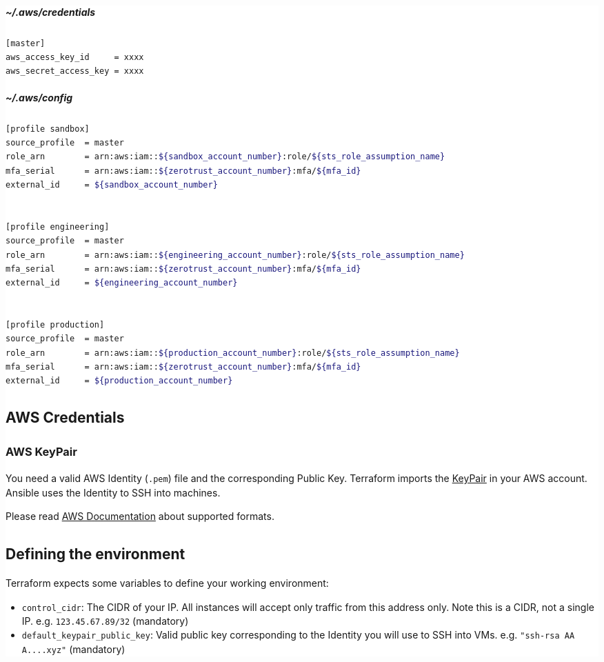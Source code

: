 ##### ~/.aws/credentials

```bash
[master]
aws_access_key_id     = xxxx
aws_secret_access_key = xxxx
```


##### ~/.aws/config

```bash
[profile sandbox]
source_profile  = master
role_arn        = arn:aws:iam::${sandbox_account_number}:role/${sts_role_assumption_name}
mfa_serial      = arn:aws:iam::${zerotrust_account_number}:mfa/${mfa_id}
external_id     = ${sandbox_account_number}


[profile engineering]
source_profile  = master
role_arn        = arn:aws:iam::${engineering_account_number}:role/${sts_role_assumption_name}
mfa_serial      = arn:aws:iam::${zerotrust_account_number}:mfa/${mfa_id}
external_id     = ${engineering_account_number}


[profile production]
source_profile  = master
role_arn        = arn:aws:iam::${production_account_number}:role/${sts_role_assumption_name}
mfa_serial      = arn:aws:iam::${zerotrust_account_number}:mfa/${mfa_id}
external_id     = ${production_account_number}
```

## AWS Credentials

### AWS KeyPair

You need a valid AWS Identity (`.pem`) file and the corresponding Public Key. Terraform imports the [KeyPair](https://docs.aws.amazon.com/AWSEC2/latest/UserGuide/ec2-key-pairs.html) in your AWS account. Ansible uses the Identity to SSH into machines.

Please read [AWS Documentation](https://docs.aws.amazon.com/AWSEC2/latest/UserGuide/ec2-key-pairs.html#how-to-generate-your-own-key-and-import-it-to-aws) about supported formats.


## Defining the environment

Terraform expects some variables to define your working environment:

- `control_cidr`: The CIDR of your IP. All instances will accept only traffic from this address only. Note this is a CIDR, not a single IP. e.g. `123.45.67.89/32` (mandatory)
- `default_keypair_public_key`: Valid public key corresponding to the Identity you will use to SSH into VMs. e.g. `"ssh-rsa AAA....xyz"` (mandatory)
